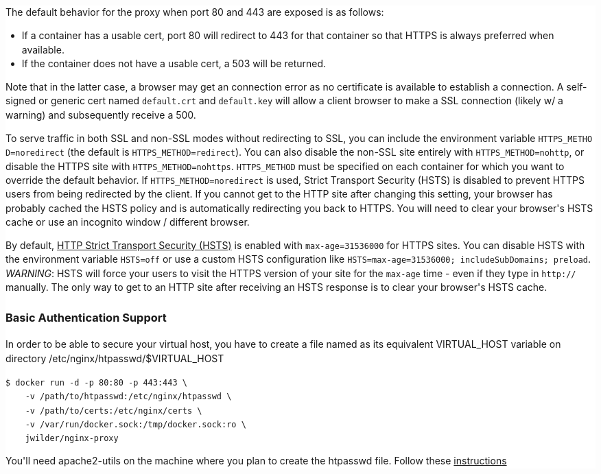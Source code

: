 The default behavior for the proxy when port 80 and 443 are exposed is as follows:

* If a container has a usable cert, port 80 will redirect to 443 for that container so that HTTPS
is always preferred when available.
* If the container does not have a usable cert, a 503 will be returned.

Note that in the latter case, a browser may get an connection error as no certificate is available
to establish a connection.  A self-signed or generic cert named `default.crt` and `default.key`
will allow a client browser to make a SSL connection (likely w/ a warning) and subsequently receive
a 500.

To serve traffic in both SSL and non-SSL modes without redirecting to SSL, you can include the
environment variable `HTTPS_METHOD=noredirect` (the default is `HTTPS_METHOD=redirect`).  You can also
disable the non-SSL site entirely with `HTTPS_METHOD=nohttp`, or disable the HTTPS site with
`HTTPS_METHOD=nohttps`. `HTTPS_METHOD` must be specified on each container for which you want to
override the default behavior.  If `HTTPS_METHOD=noredirect` is used, Strict Transport Security (HSTS)
is disabled to prevent HTTPS users from being redirected by the client.  If you cannot get to the HTTP
site after changing this setting, your browser has probably cached the HSTS policy and is automatically
redirecting you back to HTTPS.  You will need to clear your browser's HSTS cache or use an incognito
window / different browser.

By default, [HTTP Strict Transport Security (HSTS)](https://developer.mozilla.org/en-US/docs/Web/HTTP/Headers/Strict-Transport-Security) 
is enabled with `max-age=31536000` for HTTPS sites.  You can disable HSTS with the environment variable 
`HSTS=off` or use a custom HSTS configuration like `HSTS=max-age=31536000; includeSubDomains; preload`.  
*WARNING*: HSTS will force your users to visit the HTTPS version of your site for the `max-age` time - 
even if they type in `http://` manually.  The only way to get to an HTTP site after receiving an HSTS 
response is to clear your browser's HSTS cache.

### Basic Authentication Support

In order to be able to secure your virtual host, you have to create a file named as its equivalent VIRTUAL_HOST variable on directory
/etc/nginx/htpasswd/$VIRTUAL_HOST

```
$ docker run -d -p 80:80 -p 443:443 \
    -v /path/to/htpasswd:/etc/nginx/htpasswd \
    -v /path/to/certs:/etc/nginx/certs \
    -v /var/run/docker.sock:/tmp/docker.sock:ro \
    jwilder/nginx-proxy
```

You'll need apache2-utils on the machine where you plan to create the htpasswd file. Follow these [instructions](http://httpd.apache.org/docs/2.2/programs/htpasswd.html)

